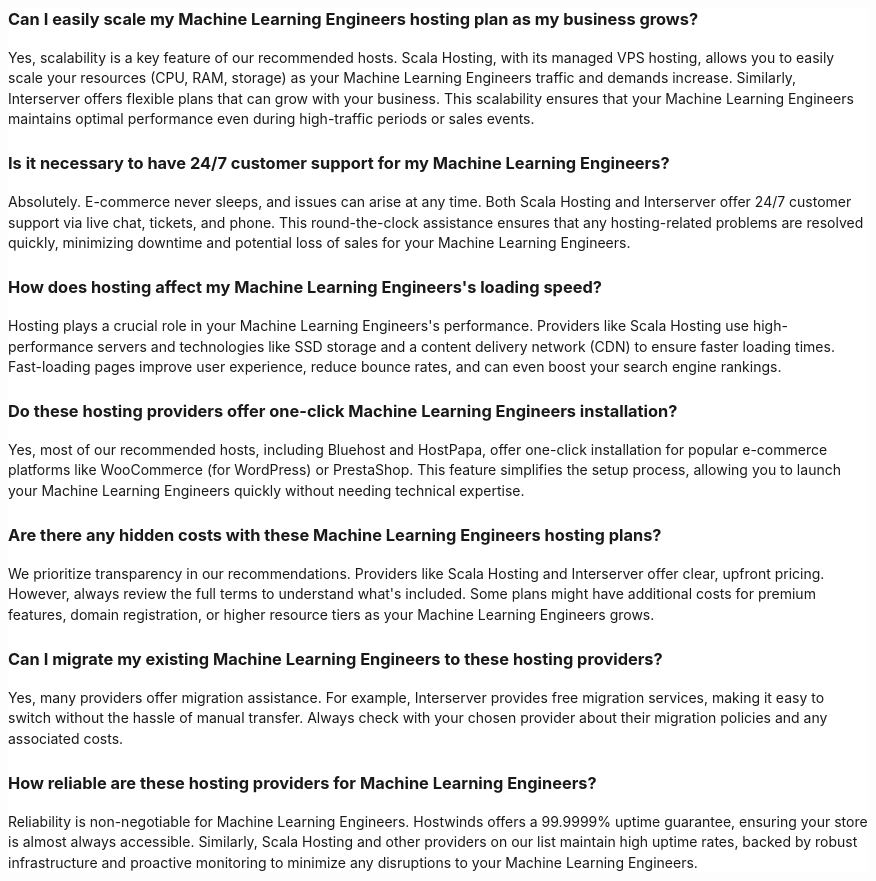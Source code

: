 ### Can I easily scale my Machine Learning Engineers hosting plan as my business grows? 
Yes, scalability is a key feature of our recommended hosts. Scala Hosting, with its managed VPS hosting, allows you to easily scale your resources (CPU, RAM, storage) as your Machine Learning Engineers traffic and demands increase. Similarly, Interserver offers flexible plans that can grow with your business. This scalability ensures that your Machine Learning Engineers maintains optimal performance even during high-traffic periods or sales events.

### Is it necessary to have 24/7 customer support for my Machine Learning Engineers? 
Absolutely. E-commerce never sleeps, and issues can arise at any time. Both Scala Hosting and Interserver offer 24/7 customer support via live chat, tickets, and phone. This round-the-clock assistance ensures that any hosting-related problems are resolved quickly, minimizing downtime and potential loss of sales for your Machine Learning Engineers.

### How does hosting affect my Machine Learning Engineers's loading speed? 
Hosting plays a crucial role in your Machine Learning Engineers's performance. Providers like Scala Hosting use high-performance servers and technologies like SSD storage and a content delivery network (CDN) to ensure faster loading times. Fast-loading pages improve user experience, reduce bounce rates, and can even boost your search engine rankings.

### Do these hosting providers offer one-click Machine Learning Engineers installation? 
Yes, most of our recommended hosts, including Bluehost and HostPapa, offer one-click installation for popular e-commerce platforms like WooCommerce (for WordPress) or PrestaShop. This feature simplifies the setup process, allowing you to launch your Machine Learning Engineers quickly without needing technical expertise.

### Are there any hidden costs with these Machine Learning Engineers hosting plans? 
We prioritize transparency in our recommendations. Providers like Scala Hosting and Interserver offer clear, upfront pricing. However, always review the full terms to understand what's included. Some plans might have additional costs for premium features, domain registration, or higher resource tiers as your Machine Learning Engineers grows.

### Can I migrate my existing Machine Learning Engineers to these hosting providers? 
Yes, many providers offer migration assistance. For example, Interserver provides free migration services, making it easy to switch without the hassle of manual transfer. Always check with your chosen provider about their migration policies and any associated costs.

### How reliable are these hosting providers for Machine Learning Engineers? 
Reliability is non-negotiable for Machine Learning Engineers. Hostwinds offers a 99.9999% uptime guarantee, ensuring your store is almost always accessible. Similarly, Scala Hosting and other providers on our list maintain high uptime rates, backed by robust infrastructure and proactive monitoring to minimize any disruptions to your Machine Learning Engineers.
